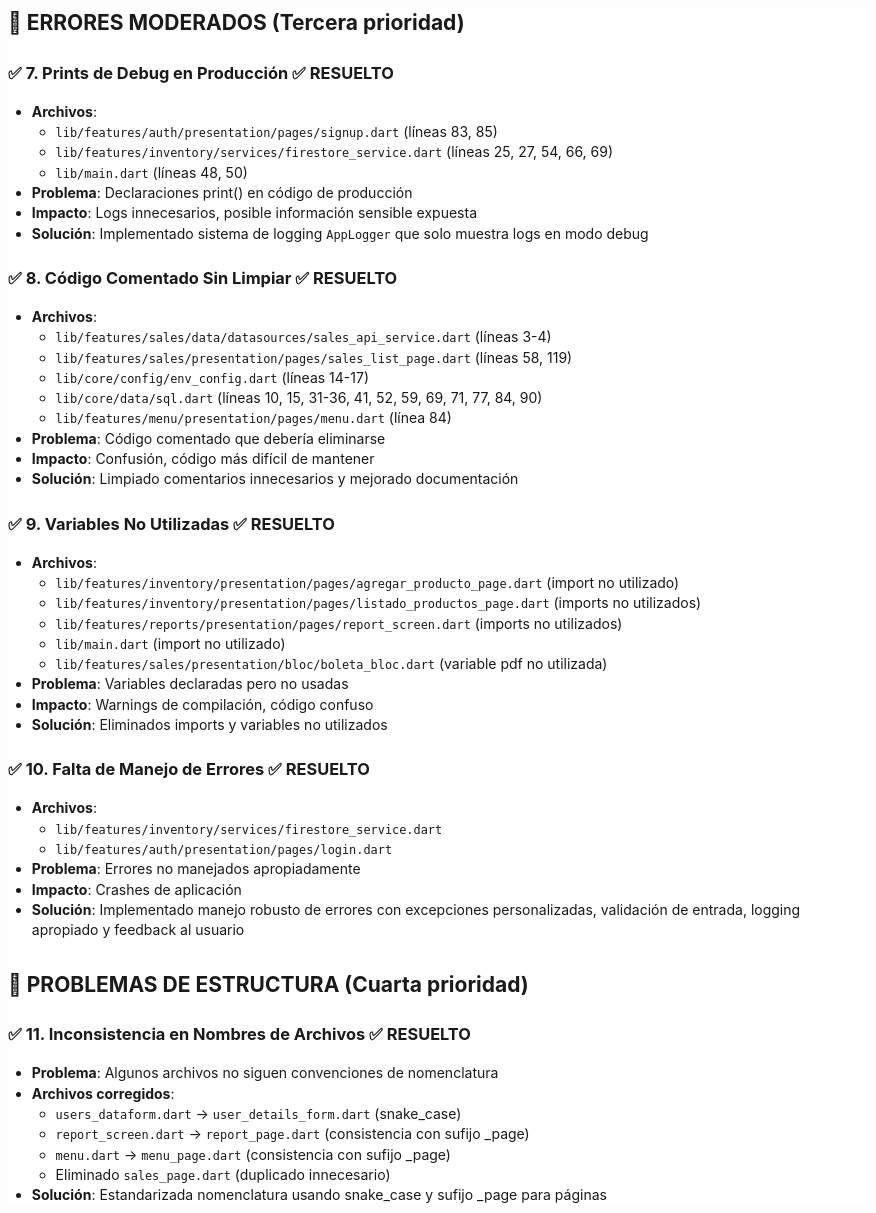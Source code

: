 ## 🔧 ERRORES MODERADOS (Tercera prioridad)

### ✅ 7. **Prints de Debug en Producción** ✅ RESUELTO
- **Archivos**:
  - `lib/features/auth/presentation/pages/signup.dart` (líneas 83, 85)
  - `lib/features/inventory/services/firestore_service.dart` (líneas 25, 27, 54, 66, 69)
  - `lib/main.dart` (líneas 48, 50)
- **Problema**: Declaraciones print() en código de producción
- **Impacto**: Logs innecesarios, posible información sensible expuesta
- **Solución**: Implementado sistema de logging `AppLogger` que solo muestra logs en modo debug

### ✅ 8. **Código Comentado Sin Limpiar** ✅ RESUELTO
- **Archivos**:
  - `lib/features/sales/data/datasources/sales_api_service.dart` (líneas 3-4)
  - `lib/features/sales/presentation/pages/sales_list_page.dart` (líneas 58, 119)
  - `lib/core/config/env_config.dart` (líneas 14-17)
  - `lib/core/data/sql.dart` (líneas 10, 15, 31-36, 41, 52, 59, 69, 71, 77, 84, 90)
  - `lib/features/menu/presentation/pages/menu.dart` (línea 84)
- **Problema**: Código comentado que debería eliminarse
- **Impacto**: Confusión, código más difícil de mantener
- **Solución**: Limpiado comentarios innecesarios y mejorado documentación

### ✅ 9. **Variables No Utilizadas** ✅ RESUELTO
- **Archivos**:
  - `lib/features/inventory/presentation/pages/agregar_producto_page.dart` (import no utilizado)
  - `lib/features/inventory/presentation/pages/listado_productos_page.dart` (imports no utilizados)
  - `lib/features/reports/presentation/pages/report_screen.dart` (imports no utilizados)
  - `lib/main.dart` (import no utilizado)
  - `lib/features/sales/presentation/bloc/boleta_bloc.dart` (variable pdf no utilizada)
- **Problema**: Variables declaradas pero no usadas
- **Impacto**: Warnings de compilación, código confuso
- **Solución**: Eliminados imports y variables no utilizados

### ✅ 10. **Falta de Manejo de Errores** ✅ RESUELTO
- **Archivos**: 
  - `lib/features/inventory/services/firestore_service.dart`
  - `lib/features/auth/presentation/pages/login.dart`
- **Problema**: Errores no manejados apropiadamente
- **Impacto**: Crashes de aplicación
- **Solución**: Implementado manejo robusto de errores con excepciones personalizadas, validación de entrada, logging apropiado y feedback al usuario

## 📁 PROBLEMAS DE ESTRUCTURA (Cuarta prioridad)

### ✅ 11. **Inconsistencia en Nombres de Archivos** ✅ RESUELTO
- **Problema**: Algunos archivos no siguen convenciones de nomenclatura
- **Archivos corregidos**:
  - `users_dataform.dart` → `user_details_form.dart` (snake_case)
  - `report_screen.dart` → `report_page.dart` (consistencia con sufijo _page)
  - `menu.dart` → `menu_page.dart` (consistencia con sufijo _page)
  - Eliminado `sales_page.dart` (duplicado innecesario)
- **Solución**: Estandarizada nomenclatura usando snake_case y sufijo _page para páginas
